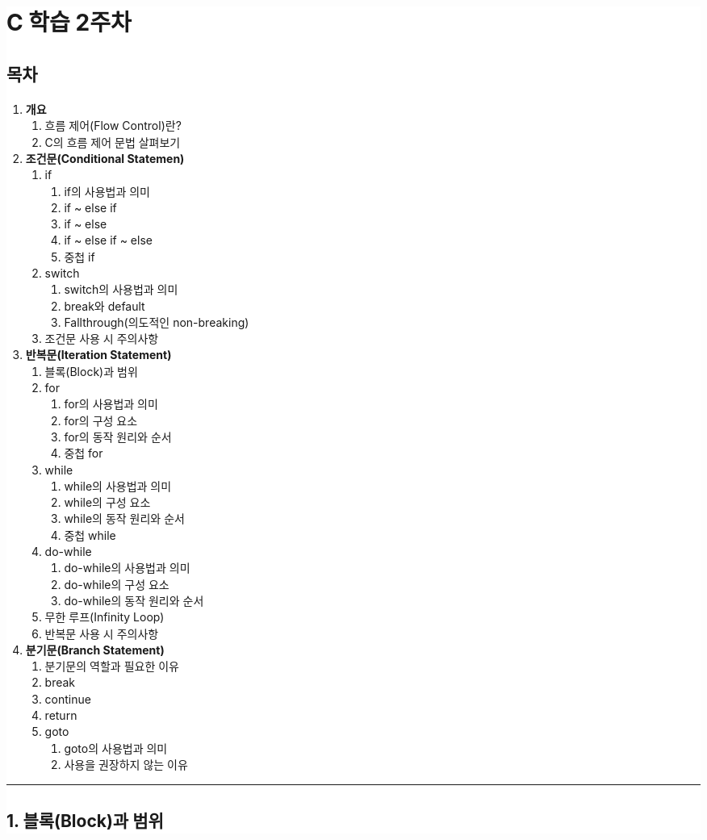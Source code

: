 # C 학습 2주차

## 목차

1.  **개요**
    1.  흐름 제어(Flow Control)란?
    2.  C의 흐름 제어 문법 살펴보기
2.  **조건문(Conditional Statemen)**
    1.  if
        1.  if의 사용법과 의미
        2.  if ~ else if
        3.  if ~ else
        4.  if ~ else if ~ else
        5.  중첩 if
    2.  switch
        1.  switch의 사용법과 의미
        2.  break와 default
        3.  Fallthrough(의도적인 non-breaking)
    3.  조건문 사용 시 주의사항
3.  **반복문(Iteration Statement)**
    1.  블록(Block)과 범위
    2.  for
        1.  for의 사용법과 의미
        2.  for의 구성 요소
        3.  for의 동작 원리와 순서
        4.  중첩 for
    3.  while
        1.  while의 사용법과 의미
        2.  while의 구성 요소
        3.  while의 동작 원리와 순서
        4.  중첩 while
    4.  do-while
        1.  do-while의 사용법과 의미
        2.  do-while의 구성 요소
        3.  do-while의 동작 원리와 순서
    5.  무한 루프(Infinity Loop)
    6.  반복문 사용 시 주의사항
4.  **분기문(Branch Statement)**
    1.  분기문의 역할과 필요한 이유
    2.  break
    3.  continue
    4.  return
    5.  goto
        1.  goto의 사용법과 의미
        2.  사용을 권장하지 않는 이유

---

## 1. 블록(Block)과 범위
